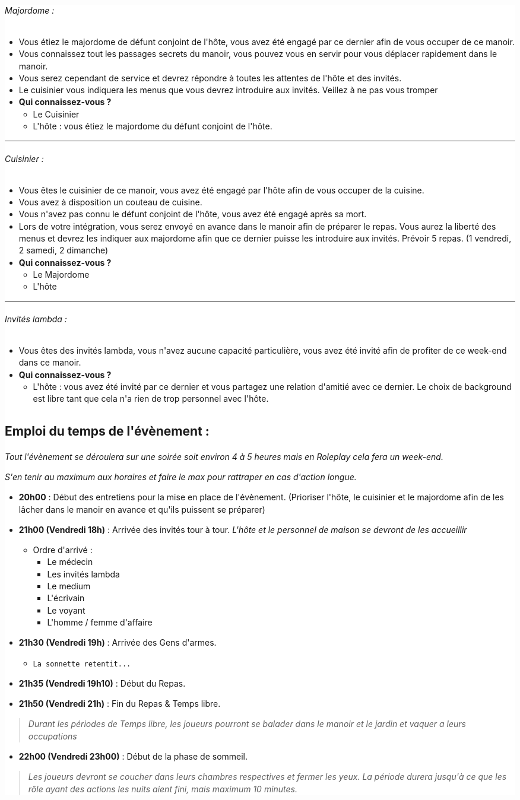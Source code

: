 ###### Majordome :
- Vous étiez le majordome de défunt conjoint de l'hôte, vous avez été engagé par ce dernier afin de vous occuper de ce manoir.
- Vous connaissez tout les passages secrets du manoir, vous pouvez vous en servir pour vous déplacer rapidement dans le manoir.
- Vous serez cependant de service et devrez répondre à toutes les attentes de l'hôte et des invités.
- Le cuisinier vous indiquera les menus que vous devrez introduire aux invités. Veillez à ne pas vous tromper
- **Qui connaissez-vous ?**
  - Le Cuisinier
  - L'hôte : vous étiez le majordome du défunt conjoint de l'hôte.
<hr>

###### Cuisinier :
- Vous êtes le cuisinier de ce manoir, vous avez été engagé par l'hôte afin de vous occuper de la cuisine.
- Vous avez à disposition un couteau de cuisine.
- Vous n'avez pas connu le défunt conjoint de l'hôte, vous avez été engagé après sa mort.
- Lors de votre intégration, vous serez envoyé en avance dans le manoir afin de préparer le repas. Vous aurez la liberté des menus et devrez les indiquer aux majordome afin que ce dernier puisse les introduire aux invités. Prévoir 5 repas. (1 vendredi, 2 samedi, 2 dimanche)
- **Qui connaissez-vous ?**
  - Le Majordome
  - L'hôte
<hr>

###### Invités lambda :
- Vous êtes des invités lambda, vous n'avez aucune capacité particulière, vous avez été invité afin de profiter de ce week-end dans ce manoir.
- **Qui connaissez-vous ?**
  - L'hôte : vous avez été invité par ce dernier et vous partagez une relation d'amitié avec ce dernier. Le choix de background est libre tant que cela n'a rien de trop personnel avec l'hôte.



## Emploi du temps de l'évènement :

*Tout l'évènement se déroulera sur une soirée soit environ 4 à 5 heures mais en Roleplay cela fera un week-end.*

*S'en tenir au maximum aux horaires et faire le max pour rattraper en cas d'action longue.*

- **20h00** : Début des entretiens pour la mise en place de l'évènement. (Prioriser l'hôte, le cuisinier et le majordome afin de les lâcher dans le manoir en avance et qu'ils puissent se préparer)

- **21h00 (Vendredi 18h)** : Arrivée des invités tour à tour. *L'hôte et le personnel de maison se devront de les accueillir*
  - Ordre d'arrivé :
    - Le médecin
    - Les invités lambda
    - Le medium
    - L'écrivain
    - Le voyant
    - L'homme / femme d'affaire
- **21h30 (Vendredi 19h)**  : Arrivée des Gens d'armes. 
  - `La sonnette retentit...`
- **21h35  (Vendredi 19h10)** : Début du Repas.
- **21h50 (Vendredi 21h)** : Fin du Repas & Temps libre.
> *Durant les périodes de Temps libre, les joueurs pourront se balader dans le manoir et le jardin et vaquer a leurs occupations*
- **22h00 (Vendredi 23h00)** : Début de la phase de sommeil.
> *Les joueurs devront se coucher dans leurs chambres respectives et fermer les yeux. La période durera jusqu'à ce que les rôle ayant des actions les nuits aient fini, mais maximum 10 minutes.*
